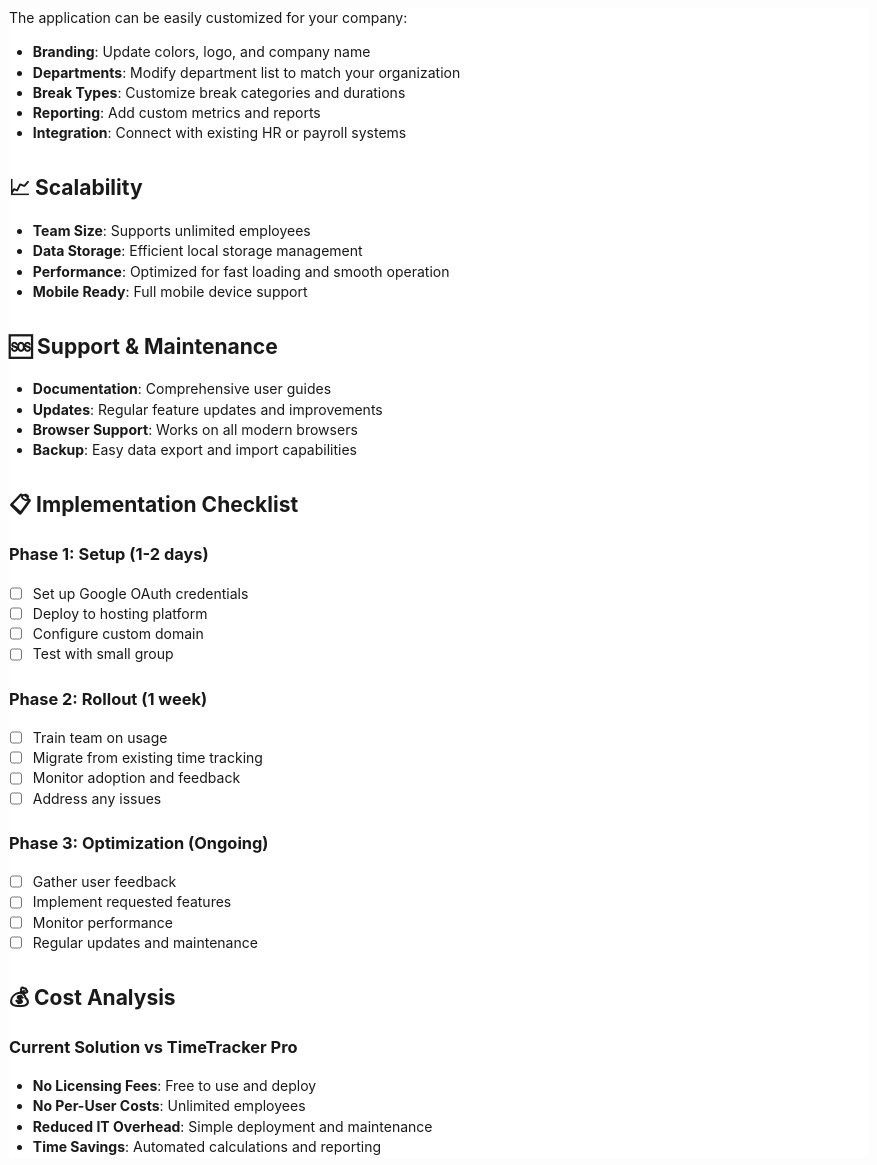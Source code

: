 The application can be easily customized for your company:

- **Branding**: Update colors, logo, and company name
- **Departments**: Modify department list to match your organization
- **Break Types**: Customize break categories and durations
- **Reporting**: Add custom metrics and reports
- **Integration**: Connect with existing HR or payroll systems

## 📈 Scalability

- **Team Size**: Supports unlimited employees
- **Data Storage**: Efficient local storage management
- **Performance**: Optimized for fast loading and smooth operation
- **Mobile Ready**: Full mobile device support

## 🆘 Support & Maintenance

- **Documentation**: Comprehensive user guides
- **Updates**: Regular feature updates and improvements
- **Browser Support**: Works on all modern browsers
- **Backup**: Easy data export and import capabilities

## 📋 Implementation Checklist

### Phase 1: Setup (1-2 days)
- [ ] Set up Google OAuth credentials
- [ ] Deploy to hosting platform
- [ ] Configure custom domain
- [ ] Test with small group

### Phase 2: Rollout (1 week)
- [ ] Train team on usage
- [ ] Migrate from existing time tracking
- [ ] Monitor adoption and feedback
- [ ] Address any issues

### Phase 3: Optimization (Ongoing)
- [ ] Gather user feedback
- [ ] Implement requested features
- [ ] Monitor performance
- [ ] Regular updates and maintenance

## 💰 Cost Analysis

### Current Solution vs TimeTracker Pro
- **No Licensing Fees**: Free to use and deploy
- **No Per-User Costs**: Unlimited employees
- **Reduced IT Overhead**: Simple deployment and maintenance
- **Time Savings**: Automated calculations and reporting
